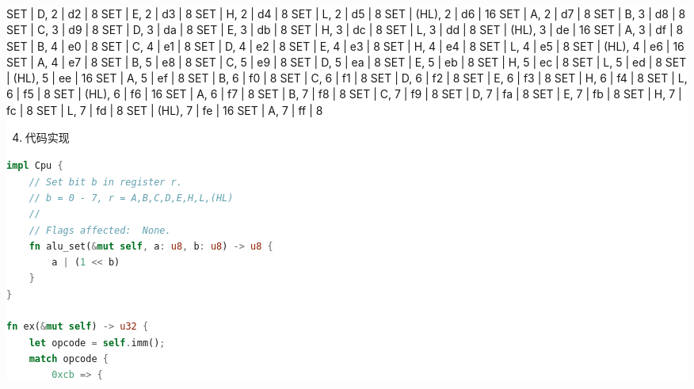 SET         | D, 2       | d2     | 8
SET         | E, 2       | d3     | 8
SET         | H, 2       | d4     | 8
SET         | L, 2       | d5     | 8
SET         | (HL), 2    | d6     | 16
SET         | A, 2       | d7     | 8
SET         | B, 3       | d8     | 8
SET         | C, 3       | d9     | 8
SET         | D, 3       | da     | 8
SET         | E, 3       | db     | 8
SET         | H, 3       | dc     | 8
SET         | L, 3       | dd     | 8
SET         | (HL), 3    | de     | 16
SET         | A, 3       | df     | 8
SET         | B, 4       | e0     | 8
SET         | C, 4       | e1     | 8
SET         | D, 4       | e2     | 8
SET         | E, 4       | e3     | 8
SET         | H, 4       | e4     | 8
SET         | L, 4       | e5     | 8
SET         | (HL), 4    | e6     | 16
SET         | A, 4       | e7     | 8
SET         | B, 5       | e8     | 8
SET         | C, 5       | e9     | 8
SET         | D, 5       | ea     | 8
SET         | E, 5       | eb     | 8
SET         | H, 5       | ec     | 8
SET         | L, 5       | ed     | 8
SET         | (HL), 5    | ee     | 16
SET         | A, 5       | ef     | 8
SET         | B, 6       | f0     | 8
SET         | C, 6       | f1     | 8
SET         | D, 6       | f2     | 8
SET         | E, 6       | f3     | 8
SET         | H, 6       | f4     | 8
SET         | L, 6       | f5     | 8
SET         | (HL), 6    | f6     | 16
SET         | A, 6       | f7     | 8
SET         | B, 7       | f8     | 8
SET         | C, 7       | f9     | 8
SET         | D, 7       | fa     | 8
SET         | E, 7       | fb     | 8
SET         | H, 7       | fc     | 8
SET         | L, 7       | fd     | 8
SET         | (HL), 7    | fe     | 16
SET         | A, 7       | ff     | 8


4) 代码实现

```rs
impl Cpu {
    // Set bit b in register r.
    // b = 0 - 7, r = A,B,C,D,E,H,L,(HL)
    //
    // Flags affected:  None.
    fn alu_set(&mut self, a: u8, b: u8) -> u8 {
        a | (1 << b)
    }
}

fn ex(&mut self) -> u32 {
    let opcode = self.imm();
    match opcode {
        0xcb => {
```